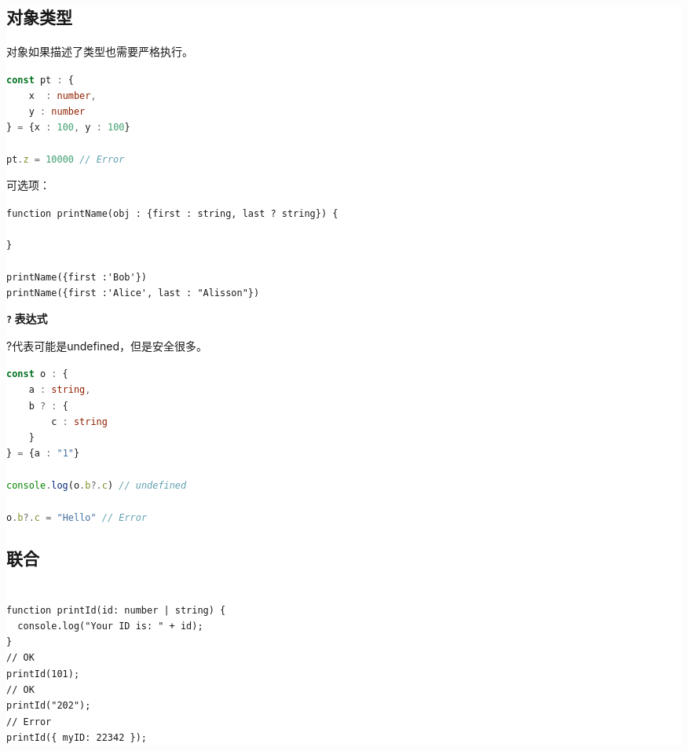 

## 对象类型



对象如果描述了类型也需要严格执行。

```ts
const pt : {
    x  : number,
    y : number
} = {x : 100, y : 100}

pt.z = 10000 // Error
```

可选项：

```tsx
function printName(obj : {first : string, last ? string}) {
    
}

printName({first :'Bob'})
printName({first :'Alice', last : "Alisson"})
```

**`?` 表达式**

?代表可能是undefined，但是安全很多。

```ts
const o : {
    a : string,
    b ? : {
        c : string
    }
} = {a : "1"}

console.log(o.b?.c) // undefined

o.b?.c = "Hello" // Error
```



## 联合

```tsx

function printId(id: number | string) {
  console.log("Your ID is: " + id);
}
// OK
printId(101);
// OK
printId("202");
// Error
printId({ myID: 22342 });
```
